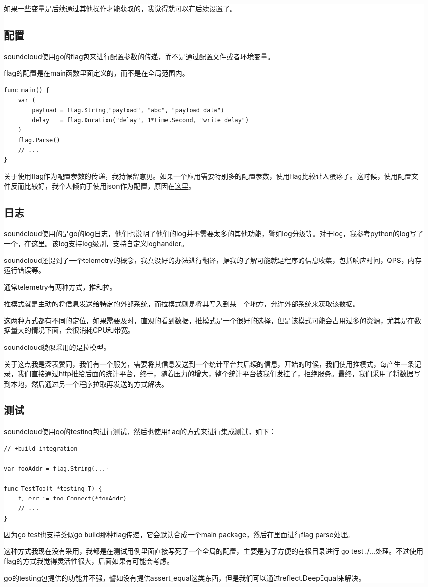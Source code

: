 如果一些变量是后续通过其他操作才能获取的，我觉得就可以在后续设置了。

## 配置

soundcloud使用go的flag包来进行配置参数的传递，而不是通过配置文件或者环境变量。

flag的配置是在main函数里面定义的，而不是在全局范围内。

    func main() {
        var (
            payload = flag.String("payload", "abc", "payload data")
            delay   = flag.Duration("delay", 1*time.Second, "write delay")
        )
        flag.Parse()
        // ...
    }


关于使用flag作为配置参数的传递，我持保留意见。如果一个应用需要特别多的配置参数，使用flag比较让人蛋疼了。这时候，使用配置文件反而比较好，我个人倾向于使用json作为配置，原因在[这里](http://blog.csdn.net/siddontang/article/details/23595817)。

## 日志

soundcloud使用的是go的log日志，他们也说明了他们的log并不需要太多的其他功能，譬如log分级等。对于log，我参考python的log写了一个，在[这里](https://github.com/siddontang/golib/tree/master/log)。该log支持log级别，支持自定义loghandler。

soundcloud还提到了一个telemetry的概念，我真没好的办法进行翻译，据我的了解可能就是程序的信息收集，包括响应时间，QPS，内存运行错误等。

通常telemetry有两种方式，推和拉。

推模式就是主动的将信息发送给特定的外部系统，而拉模式则是将其写入到某一个地方，允许外部系统来获取该数据。

这两种方式都有不同的定位，如果需要及时，直观的看到数据，推模式是一个很好的选择，但是该模式可能会占用过多的资源，尤其是在数据量大的情况下面，会很消耗CPU和带宽。

soundcloud貌似采用的是拉模型。

关于这点我是深表赞同，我们有一个服务，需要将其信息发送到一个统计平台共后续的信息，开始的时候，我们使用推模式，每产生一条记录，我们直接通过http推给后面的统计平台，终于，随着压力的增大，整个统计平台被我们发挂了，拒绝服务。最终，我们采用了将数据写到本地，然后通过另一个程序拉取再发送的方式解决。

## 测试

soundcloud使用go的testing包进行测试，然后也使用flag的方式来进行集成测试，如下：

    // +build integration

    var fooAddr = flag.String(...)
    
    func TestToo(t *testing.T) {
        f, err := foo.Connect(*fooAddr)
        // ...
    }

因为go test也支持类似go build那种flag传递，它会默认合成一个main package，然后在里面进行flag parse处理。

这种方式我现在没有采用，我都是在测试用例里面直接写死了一个全局的配置，主要是为了方便的在根目录进行 go test ./...处理。不过使用flag的方式我觉得灵活性很大，后面如果有可能会考虑。

go的testing包提供的功能并不强，譬如没有提供assert_equal这类东西，但是我们可以通过reflect.DeepEqual来解决。
